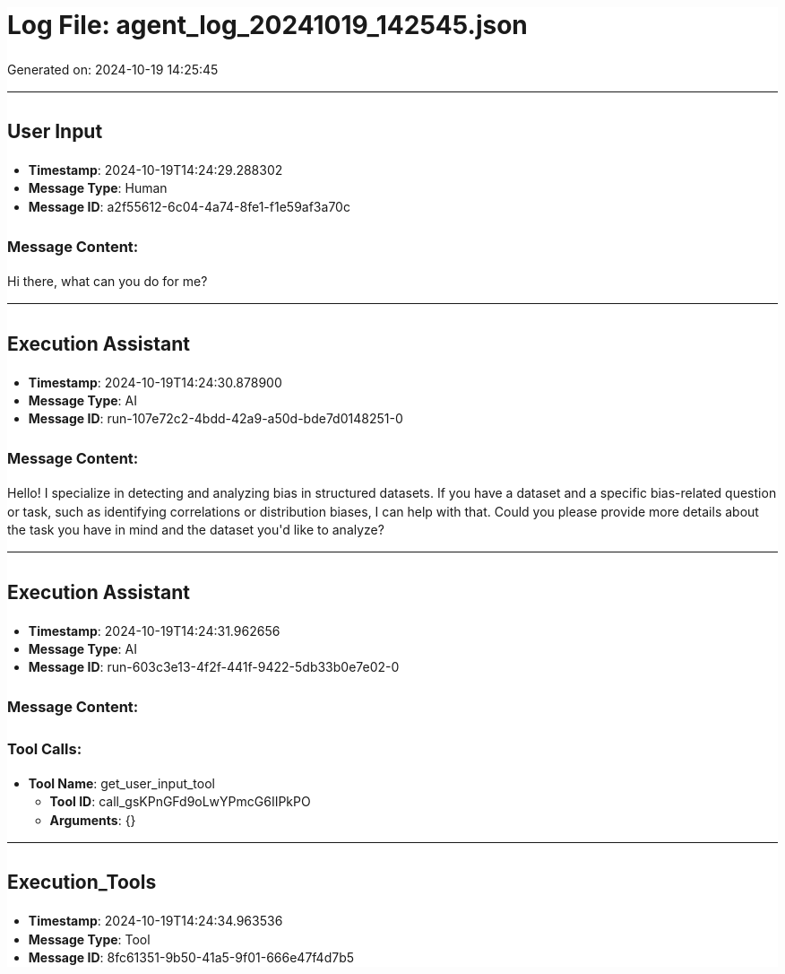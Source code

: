 # Log File: agent_log_20241019_142545.json

Generated on: 2024-10-19 14:25:45

---

## User Input
- **Timestamp**: 2024-10-19T14:24:29.288302
- **Message Type**: Human
- **Message ID**: a2f55612-6c04-4a74-8fe1-f1e59af3a70c

### Message Content:

Hi there, what can you do for me?


---

## Execution Assistant
- **Timestamp**: 2024-10-19T14:24:30.878900
- **Message Type**: AI
- **Message ID**: run-107e72c2-4bdd-42a9-a50d-bde7d0148251-0

### Message Content:

Hello! I specialize in detecting and analyzing bias in structured datasets. If you have a dataset and a specific bias-related question or task, such as identifying correlations or distribution biases, I can help with that. Could you please provide more details about the task you have in mind and the dataset you'd like to analyze?


---

## Execution Assistant
- **Timestamp**: 2024-10-19T14:24:31.962656
- **Message Type**: AI
- **Message ID**: run-603c3e13-4f2f-441f-9422-5db33b0e7e02-0

### Message Content:



### Tool Calls:
- **Tool Name**: get_user_input_tool
  - **Tool ID**: call_gsKPnGFd9oLwYPmcG6IIPkPO
  - **Arguments**: {}

---

## Execution_Tools
- **Timestamp**: 2024-10-19T14:24:34.963536
- **Message Type**: Tool
- **Message ID**: 8fc61351-9b50-41a5-9f01-666e47f4d7b5
